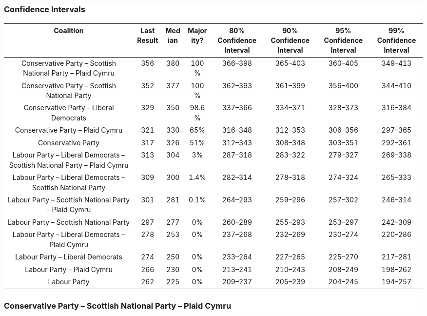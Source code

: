### Confidence Intervals

| Coalition | Last Result | Median | Majority? | 80% Confidence Interval | 90% Confidence Interval | 95% Confidence Interval | 99% Confidence Interval |
|:---------:|:-----------:|:------:|:---------:|:-----------------------:|:-----------------------:|:-----------------------:|:-----------------------:|
| Conservative Party – Scottish National Party – Plaid Cymru | 356 | 380 | 100% | 366–398 | 365–403 | 360–405 | 349–413 |
| Conservative Party – Scottish National Party | 352 | 377 | 100% | 362–393 | 361–399 | 356–400 | 344–410 |
| Conservative Party – Liberal Democrats | 329 | 350 | 98.6% | 337–366 | 334–371 | 328–373 | 316–384 |
| Conservative Party – Plaid Cymru | 321 | 330 | 65% | 316–348 | 312–353 | 306–356 | 297–365 |
| Conservative Party | 317 | 326 | 51% | 312–343 | 308–348 | 303–351 | 292–361 |
| Labour Party – Liberal Democrats – Scottish National Party – Plaid Cymru | 313 | 304 | 3% | 287–318 | 283–322 | 279–327 | 269–338 |
| Labour Party – Liberal Democrats – Scottish National Party | 309 | 300 | 1.4% | 282–314 | 278–318 | 274–324 | 265–333 |
| Labour Party – Scottish National Party – Plaid Cymru | 301 | 281 | 0.1% | 264–293 | 259–296 | 257–302 | 246–314 |
| Labour Party – Scottish National Party | 297 | 277 | 0% | 260–289 | 255–293 | 253–297 | 242–309 |
| Labour Party – Liberal Democrats – Plaid Cymru | 278 | 253 | 0% | 237–268 | 232–269 | 230–274 | 220–286 |
| Labour Party – Liberal Democrats | 274 | 250 | 0% | 233–264 | 227–265 | 225–270 | 217–281 |
| Labour Party – Plaid Cymru | 266 | 230 | 0% | 213–241 | 210–243 | 208–249 | 198–262 |
| Labour Party | 262 | 225 | 0% | 209–237 | 205–239 | 204–245 | 194–257 |

### Conservative Party – Scottish National Party – Plaid Cymru
